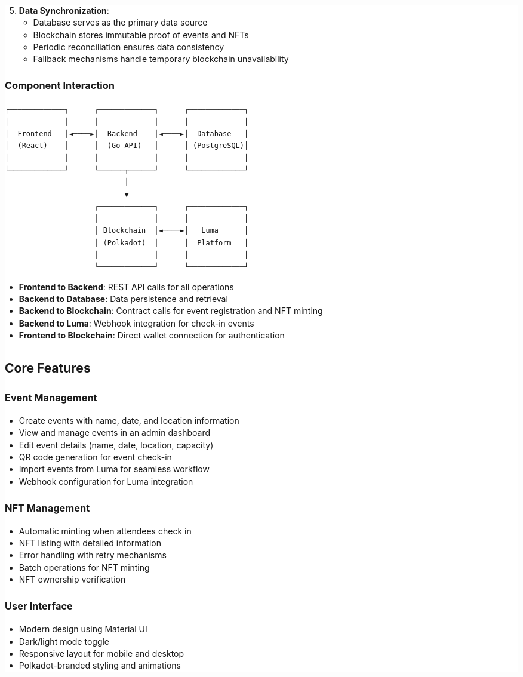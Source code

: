 5. **Data Synchronization**:
   - Database serves as the primary data source
   - Blockchain stores immutable proof of events and NFTs
   - Periodic reconciliation ensures data consistency
   - Fallback mechanisms handle temporary blockchain unavailability

### Component Interaction

```
┌─────────────┐      ┌─────────────┐      ┌─────────────┐
│             │      │             │      │             │
│  Frontend   │◄────►│  Backend    │◄────►│  Database   │
│  (React)    │      │  (Go API)   │      │ (PostgreSQL)│
│             │      │             │      │             │
└─────────────┘      └──────┬──────┘      └─────────────┘
                            │
                            ▼
                     ┌─────────────┐      ┌─────────────┐
                     │             │      │             │
                     │ Blockchain  │◄────►│   Luma      │
                     │ (Polkadot)  │      │  Platform   │
                     │             │      │             │
                     └─────────────┘      └─────────────┘
```

- **Frontend to Backend**: REST API calls for all operations
- **Backend to Database**: Data persistence and retrieval
- **Backend to Blockchain**: Contract calls for event registration and NFT minting
- **Backend to Luma**: Webhook integration for check-in events
- **Frontend to Blockchain**: Direct wallet connection for authentication

## Core Features

### Event Management
- Create events with name, date, and location information
- View and manage events in an admin dashboard
- Edit event details (name, date, location, capacity)
- QR code generation for event check-in
- Import events from Luma for seamless workflow
- Webhook configuration for Luma integration

### NFT Management
- Automatic minting when attendees check in
- NFT listing with detailed information
- Error handling with retry mechanisms
- Batch operations for NFT minting
- NFT ownership verification

### User Interface
- Modern design using Material UI
- Dark/light mode toggle
- Responsive layout for mobile and desktop
- Polkadot-branded styling and animations

